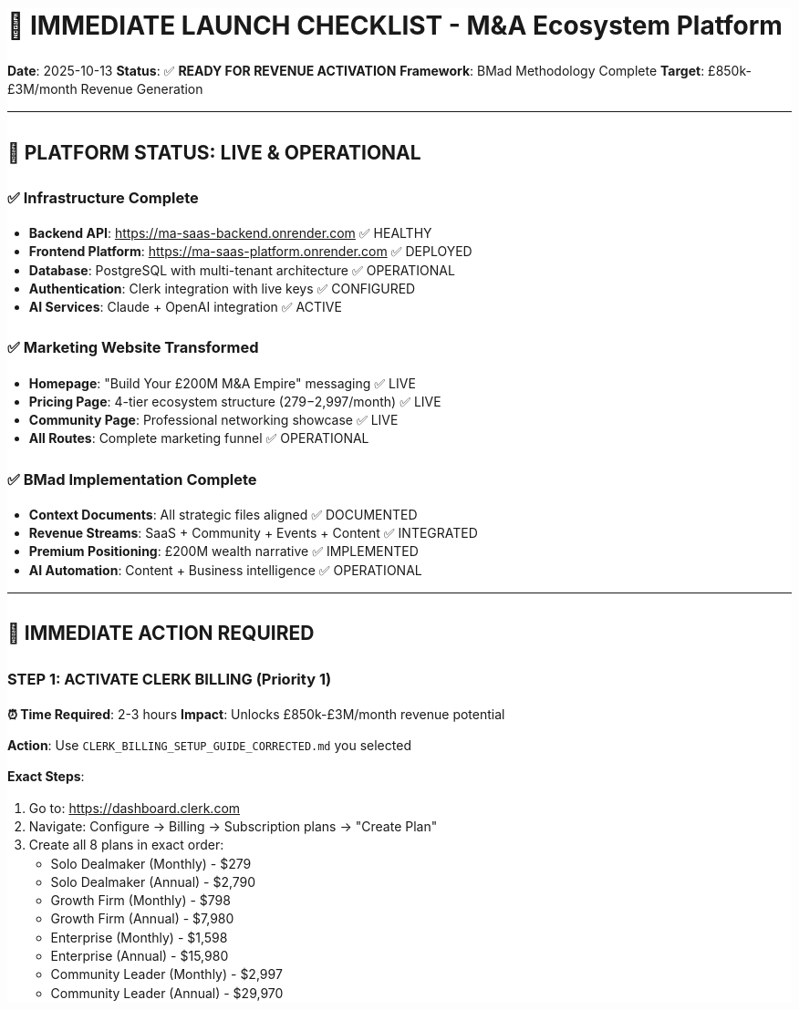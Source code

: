 # 🚀 IMMEDIATE LAUNCH CHECKLIST - M&A Ecosystem Platform

**Date**: 2025-10-13
**Status**: ✅ **READY FOR REVENUE ACTIVATION**
**Framework**: BMad Methodology Complete
**Target**: £850k-£3M/month Revenue Generation

---

## 🎯 **PLATFORM STATUS: LIVE & OPERATIONAL**

### ✅ **Infrastructure Complete**

- **Backend API**: https://ma-saas-backend.onrender.com ✅ HEALTHY
- **Frontend Platform**: https://ma-saas-platform.onrender.com ✅ DEPLOYED
- **Database**: PostgreSQL with multi-tenant architecture ✅ OPERATIONAL
- **Authentication**: Clerk integration with live keys ✅ CONFIGURED
- **AI Services**: Claude + OpenAI integration ✅ ACTIVE

### ✅ **Marketing Website Transformed**

- **Homepage**: "Build Your £200M M&A Empire" messaging ✅ LIVE
- **Pricing Page**: 4-tier ecosystem structure ($279-$2,997/month) ✅ LIVE
- **Community Page**: Professional networking showcase ✅ LIVE
- **All Routes**: Complete marketing funnel ✅ OPERATIONAL

### ✅ **BMad Implementation Complete**

- **Context Documents**: All strategic files aligned ✅ DOCUMENTED
- **Revenue Streams**: SaaS + Community + Events + Content ✅ INTEGRATED
- **Premium Positioning**: £200M wealth narrative ✅ IMPLEMENTED
- **AI Automation**: Content + Business intelligence ✅ OPERATIONAL

---

## 🎪 **IMMEDIATE ACTION REQUIRED**

### **STEP 1: ACTIVATE CLERK BILLING (Priority 1)**

**⏰ Time Required**: 2-3 hours
**Impact**: Unlocks £850k-£3M/month revenue potential

**Action**: Use `CLERK_BILLING_SETUP_GUIDE_CORRECTED.md` you selected

**Exact Steps**:

1. Go to: https://dashboard.clerk.com
2. Navigate: Configure → Billing → Subscription plans → "Create Plan"
3. Create all 8 plans in exact order:
   - Solo Dealmaker (Monthly) - $279
   - Solo Dealmaker (Annual) - $2,790
   - Growth Firm (Monthly) - $798
   - Growth Firm (Annual) - $7,980
   - Enterprise (Monthly) - $1,598
   - Enterprise (Annual) - $15,980
   - Community Leader (Monthly) - $2,997
   - Community Leader (Annual) - $29,970
